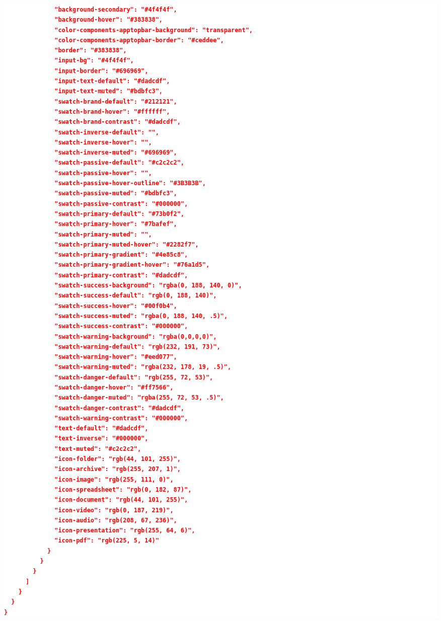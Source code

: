 ```json
              "background-secondary": "#4f4f4f",
              "background-hover": "#383838",
              "color-components-apptopbar-background": "transparent",
              "color-components-apptopbar-border": "#ceddee",
              "border": "#383838",
              "input-bg": "#4f4f4f",
              "input-border": "#696969",
              "input-text-default": "#dadcdf",
              "input-text-muted": "#bdbfc3",
              "swatch-brand-default": "#212121",
              "swatch-brand-hover": "#ffffff",
              "swatch-brand-contrast": "#dadcdf",
              "swatch-inverse-default": "",
              "swatch-inverse-hover": "",
              "swatch-inverse-muted": "#696969",
              "swatch-passive-default": "#c2c2c2",
              "swatch-passive-hover": "",
              "swatch-passive-hover-outline": "#3B3B3B",
              "swatch-passive-muted": "#bdbfc3",
              "swatch-passive-contrast": "#000000",
              "swatch-primary-default": "#73b0f2",
              "swatch-primary-hover": "#7bafef",
              "swatch-primary-muted": "",
              "swatch-primary-muted-hover": "#2282f7",
              "swatch-primary-gradient": "#4e85c8",
              "swatch-primary-gradient-hover": "#76a1d5",
              "swatch-primary-contrast": "#dadcdf",
              "swatch-success-background": "rgba(0, 188, 140, 0)",
              "swatch-success-default": "rgb(0, 188, 140)",
              "swatch-success-hover": "#00f0b4",
              "swatch-success-muted": "rgba(0, 188, 140, .5)",
              "swatch-success-contrast": "#000000",
              "swatch-warning-background": "rgba(0,0,0,0)",
              "swatch-warning-default": "rgb(232, 191, 73)",
              "swatch-warning-hover": "#eed077",
              "swatch-warning-muted": "rgba(232, 178, 19, .5)",
              "swatch-danger-default": "rgb(255, 72, 53)",
              "swatch-danger-hover": "#ff7566",
              "swatch-danger-muted": "rgba(255, 72, 53, .5)",
              "swatch-danger-contrast": "#dadcdf",
              "swatch-warning-contrast": "#000000",
              "text-default": "#dadcdf",
              "text-inverse": "#000000",
              "text-muted": "#c2c2c2",
              "icon-folder": "rgb(44, 101, 255)",
              "icon-archive": "rgb(255, 207, 1)",
              "icon-image": "rgb(255, 111, 0)",
              "icon-spreadsheet": "rgb(0, 182, 87)",
              "icon-document": "rgb(44, 101, 255)",
              "icon-video": "rgb(0, 187, 219)",
              "icon-audio": "rgb(208, 67, 236)",
              "icon-presentation": "rgb(255, 64, 6)",
              "icon-pdf": "rgb(225, 5, 14)"
            }
          }
        }
      ]
    }
  }
}
```
